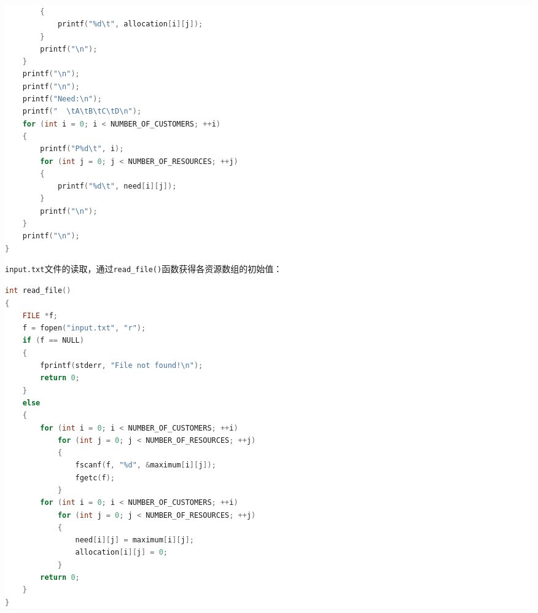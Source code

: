 ```c
        {
            printf("%d\t", allocation[i][j]);
        }
        printf("\n");
    }
    printf("\n");
    printf("\n");
    printf("Need:\n");
    printf("  \tA\tB\tC\tD\n");
    for (int i = 0; i < NUMBER_OF_CUSTOMERS; ++i)
    {
        printf("P%d\t", i);
        for (int j = 0; j < NUMBER_OF_RESOURCES; ++j)
        {
            printf("%d\t", need[i][j]);
        }
        printf("\n");
    }
    printf("\n");
}
```

`input.txt`文件的读取，通过`read_file()`函数获得各资源数组的初始值：

```c
int read_file()
{
    FILE *f;
    f = fopen("input.txt", "r");
    if (f == NULL)
    {
        fprintf(stderr, "File not found!\n");
        return 0;
    }
    else
    {
        for (int i = 0; i < NUMBER_OF_CUSTOMERS; ++i)
            for (int j = 0; j < NUMBER_OF_RESOURCES; ++j)
            {
                fscanf(f, "%d", &maximum[i][j]);
                fgetc(f);
            }
        for (int i = 0; i < NUMBER_OF_CUSTOMERS; ++i)
            for (int j = 0; j < NUMBER_OF_RESOURCES; ++j)
            {
                need[i][j] = maximum[i][j];
                allocation[i][j] = 0;
            }
        return 0;
    }
}
```
